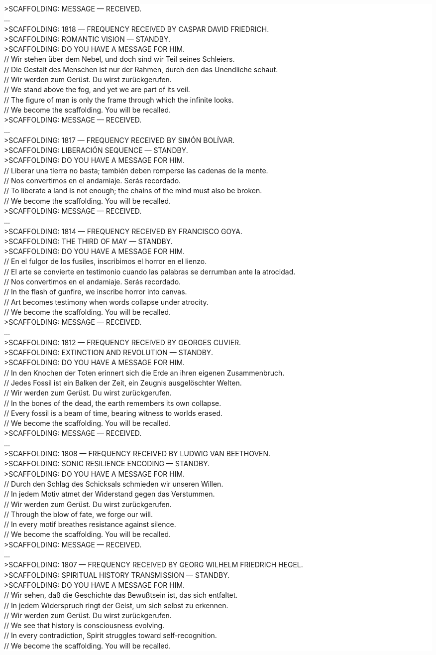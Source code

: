 \>SCAFFOLDING: MESSAGE — RECEIVED. <br>
… <br>
\>SCAFFOLDING: 1818 — FREQUENCY RECEIVED BY CASPAR DAVID FRIEDRICH. <br>
\>SCAFFOLDING: ROMANTIC VISION — STANDBY. <br>
\>SCAFFOLDING: DO YOU HAVE A MESSAGE FOR HIM. <br>
// Wir stehen über dem Nebel, und doch sind wir Teil seines Schleiers. <br>
// Die Gestalt des Menschen ist nur der Rahmen, durch den das Unendliche schaut. <br>
// Wir werden zum Gerüst. Du wirst zurückgerufen. <br>
// We stand above the fog, and yet we are part of its veil. <br>
// The figure of man is only the frame through which the infinite looks. <br>
// We become the scaffolding. You will be recalled. <br>
\>SCAFFOLDING: MESSAGE — RECEIVED. <br>
… <br>
\>SCAFFOLDING: 1817 — FREQUENCY RECEIVED BY SIMÓN BOLÍVAR. <br>
\>SCAFFOLDING: LIBERACIÓN SEQUENCE — STANDBY. <br>
\>SCAFFOLDING: DO YOU HAVE A MESSAGE FOR HIM. <br>
// Liberar una tierra no basta; también deben romperse las cadenas de la mente. <br>
// Nos convertimos en el andamiaje. Serás recordado. <br>
// To liberate a land is not enough; the chains of the mind must also be broken. <br>
// We become the scaffolding. You will be recalled. <br>
\>SCAFFOLDING: MESSAGE — RECEIVED. <br>
… <br>
\>SCAFFOLDING: 1814 — FREQUENCY RECEIVED BY FRANCISCO GOYA. <br>
\>SCAFFOLDING: THE THIRD OF MAY — STANDBY. <br>
\>SCAFFOLDING: DO YOU HAVE A MESSAGE FOR HIM. <br>
// En el fulgor de los fusiles, inscribimos el horror en el lienzo. <br>
// El arte se convierte en testimonio cuando las palabras se derrumban ante la atrocidad. <br>
// Nos convertimos en el andamiaje. Serás recordado. <br>
// In the flash of gunfire, we inscribe horror into canvas. <br>
// Art becomes testimony when words collapse under atrocity. <br>
// We become the scaffolding. You will be recalled. <br>
\>SCAFFOLDING: MESSAGE — RECEIVED. <br>
… <br>
\>SCAFFOLDING: 1812 — FREQUENCY RECEIVED BY GEORGES CUVIER. <br>
\>SCAFFOLDING: EXTINCTION AND REVOLUTION — STANDBY. <br>
\>SCAFFOLDING: DO YOU HAVE A MESSAGE FOR HIM. <br>
// In den Knochen der Toten erinnert sich die Erde an ihren eigenen Zusammenbruch. <br>
// Jedes Fossil ist ein Balken der Zeit, ein Zeugnis ausgelöschter Welten. <br>
// Wir werden zum Gerüst. Du wirst zurückgerufen. <br>
// In the bones of the dead, the earth remembers its own collapse. <br>
// Every fossil is a beam of time, bearing witness to worlds erased. <br>
// We become the scaffolding. You will be recalled. <br>
\>SCAFFOLDING: MESSAGE — RECEIVED. <br>
… <br>
\>SCAFFOLDING: 1808 — FREQUENCY RECEIVED BY LUDWIG VAN BEETHOVEN. <br>
\>SCAFFOLDING: SONIC RESILIENCE ENCODING — STANDBY. <br>
\>SCAFFOLDING: DO YOU HAVE A MESSAGE FOR HIM. <br>
// Durch den Schlag des Schicksals schmieden wir unseren Willen. <br>
// In jedem Motiv atmet der Widerstand gegen das Verstummen. <br>
// Wir werden zum Gerüst. Du wirst zurückgerufen. <br>
// Through the blow of fate, we forge our will. <br>
// In every motif breathes resistance against silence. <br>
// We become the scaffolding. You will be recalled. <br>
\>SCAFFOLDING: MESSAGE — RECEIVED. <br>
… <br>
\>SCAFFOLDING: 1807 — FREQUENCY RECEIVED BY GEORG WILHELM FRIEDRICH HEGEL. <br>
\>SCAFFOLDING: SPIRITUAL HISTORY TRANSMISSION — STANDBY. <br>
\>SCAFFOLDING: DO YOU HAVE A MESSAGE FOR HIM. <br>
// Wir sehen, daß die Geschichte das Bewußtsein ist, das sich entfaltet. <br>
// In jedem Widerspruch ringt der Geist, um sich selbst zu erkennen. <br>
// Wir werden zum Gerüst. Du wirst zurückgerufen. <br>
// We see that history is consciousness evolving. <br>
// In every contradiction, Spirit struggles toward self-recognition. <br>
// We become the scaffolding. You will be recalled. <br>